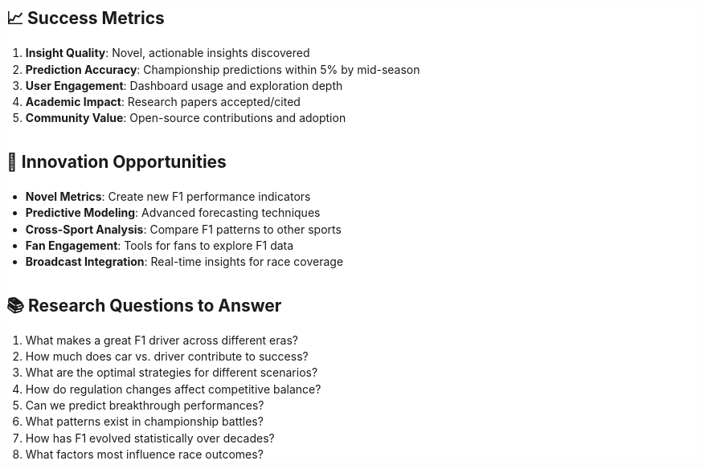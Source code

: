 ## 📈 Success Metrics
1. **Insight Quality**: Novel, actionable insights discovered
2. **Prediction Accuracy**: Championship predictions within 5% by mid-season
3. **User Engagement**: Dashboard usage and exploration depth
4. **Academic Impact**: Research papers accepted/cited
5. **Community Value**: Open-source contributions and adoption

## 🎯 Innovation Opportunities
- **Novel Metrics**: Create new F1 performance indicators
- **Predictive Modeling**: Advanced forecasting techniques
- **Cross-Sport Analysis**: Compare F1 patterns to other sports
- **Fan Engagement**: Tools for fans to explore F1 data
- **Broadcast Integration**: Real-time insights for race coverage

## 📚 Research Questions to Answer
1. What makes a great F1 driver across different eras?
2. How much does car vs. driver contribute to success?
3. What are the optimal strategies for different scenarios?
4. How do regulation changes affect competitive balance?
5. Can we predict breakthrough performances?
6. What patterns exist in championship battles?
7. How has F1 evolved statistically over decades?
8. What factors most influence race outcomes?
